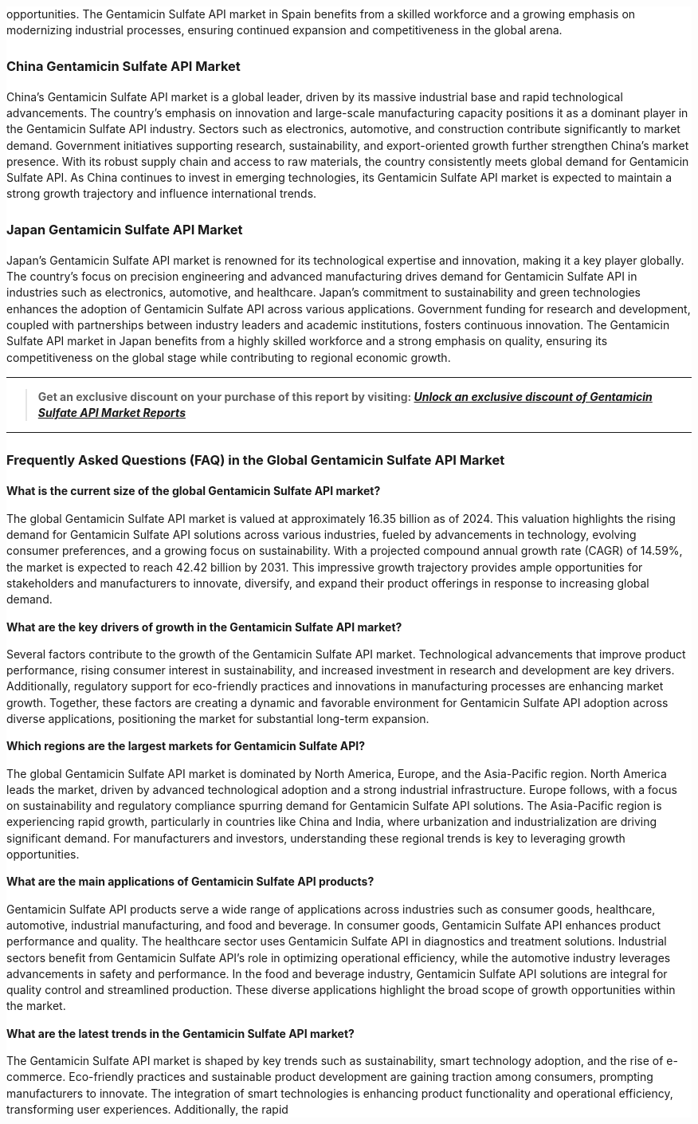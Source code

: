 opportunities. The Gentamicin Sulfate API market in Spain benefits from a skilled workforce and a growing emphasis on modernizing industrial processes, ensuring continued expansion and competitiveness in the global arena.</p><h3>China Gentamicin Sulfate API Market</h3><p>China&rsquo;s Gentamicin Sulfate API market is a global leader, driven by its massive industrial base and rapid technological advancements. The country&rsquo;s emphasis on innovation and large-scale manufacturing capacity positions it as a dominant player in the Gentamicin Sulfate API industry. Sectors such as electronics, automotive, and construction contribute significantly to market demand. Government initiatives supporting research, sustainability, and export-oriented growth further strengthen China&rsquo;s market presence. With its robust supply chain and access to raw materials, the country consistently meets global demand for Gentamicin Sulfate API. As China continues to invest in emerging technologies, its Gentamicin Sulfate API market is expected to maintain a strong growth trajectory and influence international trends.</p><h3>Japan Gentamicin Sulfate API Market</h3><p>Japan&rsquo;s Gentamicin Sulfate API market is renowned for its technological expertise and innovation, making it a key player globally. The country&rsquo;s focus on precision engineering and advanced manufacturing drives demand for Gentamicin Sulfate API in industries such as electronics, automotive, and healthcare. Japan&rsquo;s commitment to sustainability and green technologies enhances the adoption of Gentamicin Sulfate API across various applications. Government funding for research and development, coupled with partnerships between industry leaders and academic institutions, fosters continuous innovation. The Gentamicin Sulfate API market in Japan benefits from a highly skilled workforce and a strong emphasis on quality, ensuring its competitiveness on the global stage while contributing to regional economic growth.</p><hr /><blockquote><p><strong>Get an exclusive discount on your purchase of this report by visiting: <em><a href="://marketresearchpulse.com/ask-for-discount/38759?utm_source=Github&amp;utm_medium=091">Unlock an exclusive discount of Gentamicin Sulfate API Market Reports</a></em>&nbsp;</strong></p></blockquote><hr /><h3>Frequently Asked Questions (FAQ) in the Global Gentamicin Sulfate API Market</h3><p><strong>What is the current size of the global Gentamicin Sulfate API market?</strong></p><p>The global Gentamicin Sulfate API market is valued at approximately 16.35 billion as of 2024. This valuation highlights the rising demand for Gentamicin Sulfate API solutions across various industries, fueled by advancements in technology, evolving consumer preferences, and a growing focus on sustainability. With a projected compound annual growth rate (CAGR) of 14.59%, the market is expected to reach 42.42 billion by 2031. This impressive growth trajectory provides ample opportunities for stakeholders and manufacturers to innovate, diversify, and expand their product offerings in response to increasing global demand.</p><p><strong>What are the key drivers of growth in the Gentamicin Sulfate API market?</strong></p><p>Several factors contribute to the growth of the Gentamicin Sulfate API market. Technological advancements that improve product performance, rising consumer interest in sustainability, and increased investment in research and development are key drivers. Additionally, regulatory support for eco-friendly practices and innovations in manufacturing processes are enhancing market growth. Together, these factors are creating a dynamic and favorable environment for Gentamicin Sulfate API adoption across diverse applications, positioning the market for substantial long-term expansion.</p><p><strong>Which regions are the largest markets for Gentamicin Sulfate API?</strong></p><p>The global Gentamicin Sulfate API market is dominated by North America, Europe, and the Asia-Pacific region. North America leads the market, driven by advanced technological adoption and a strong industrial infrastructure. Europe follows, with a focus on sustainability and regulatory compliance spurring demand for Gentamicin Sulfate API solutions. The Asia-Pacific region is experiencing rapid growth, particularly in countries like China and India, where urbanization and industrialization are driving significant demand. For manufacturers and investors, understanding these regional trends is key to leveraging growth opportunities.</p><p><strong>What are the main applications of Gentamicin Sulfate API products?</strong></p><p>Gentamicin Sulfate API products serve a wide range of applications across industries such as consumer goods, healthcare, automotive, industrial manufacturing, and food and beverage. In consumer goods, Gentamicin Sulfate API enhances product performance and quality. The healthcare sector uses Gentamicin Sulfate API in diagnostics and treatment solutions. Industrial sectors benefit from Gentamicin Sulfate API&rsquo;s role in optimizing operational efficiency, while the automotive industry leverages advancements in safety and performance. In the food and beverage industry, Gentamicin Sulfate API solutions are integral for quality control and streamlined production. These diverse applications highlight the broad scope of growth opportunities within the market.</p><p><strong>What are the latest trends in the Gentamicin Sulfate API market?</strong></p><p>The Gentamicin Sulfate API market is shaped by key trends such as sustainability, smart technology adoption, and the rise of e-commerce. Eco-friendly practices and sustainable product development are gaining traction among consumers, prompting manufacturers to innovate. The integration of smart technologies is enhancing product functionality and operational efficiency, transforming user experiences. Additionally, the rapid